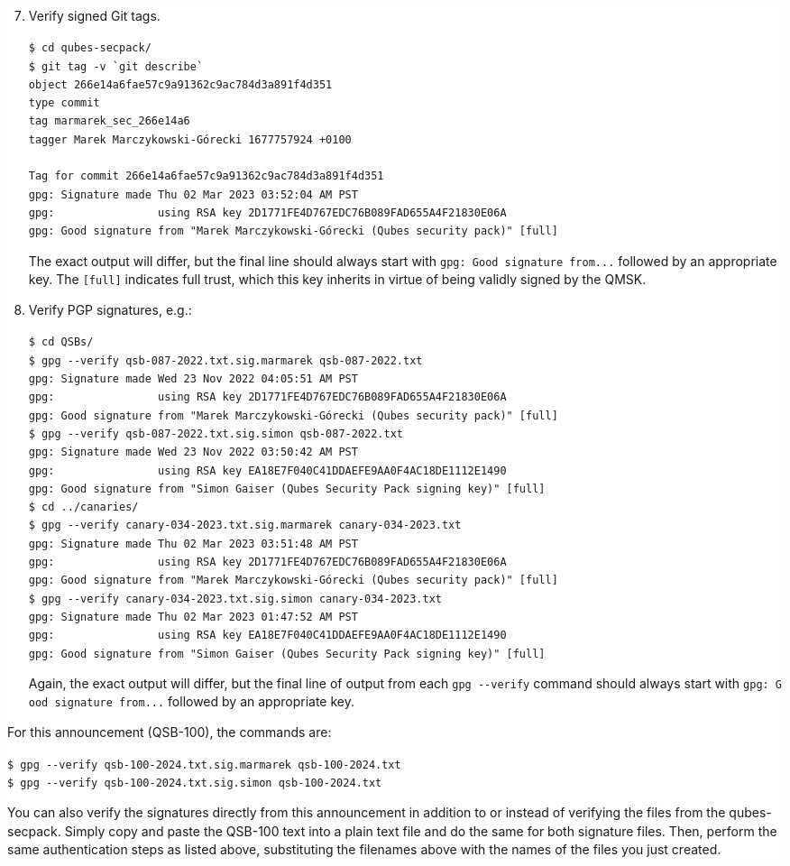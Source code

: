 7. Verify signed Git tags.

   ```shell_session
   $ cd qubes-secpack/
   $ git tag -v `git describe`
   object 266e14a6fae57c9a91362c9ac784d3a891f4d351
   type commit
   tag marmarek_sec_266e14a6
   tagger Marek Marczykowski-Górecki 1677757924 +0100
   
   Tag for commit 266e14a6fae57c9a91362c9ac784d3a891f4d351
   gpg: Signature made Thu 02 Mar 2023 03:52:04 AM PST
   gpg:                using RSA key 2D1771FE4D767EDC76B089FAD655A4F21830E06A
   gpg: Good signature from "Marek Marczykowski-Górecki (Qubes security pack)" [full]
   ```

   The exact output will differ, but the final line should always start with `gpg: Good signature from...` followed by an appropriate key. The `[full]` indicates full trust, which this key inherits in virtue of being validly signed by the QMSK.

8. Verify PGP signatures, e.g.:

   ```shell_session
   $ cd QSBs/
   $ gpg --verify qsb-087-2022.txt.sig.marmarek qsb-087-2022.txt
   gpg: Signature made Wed 23 Nov 2022 04:05:51 AM PST
   gpg:                using RSA key 2D1771FE4D767EDC76B089FAD655A4F21830E06A
   gpg: Good signature from "Marek Marczykowski-Górecki (Qubes security pack)" [full]
   $ gpg --verify qsb-087-2022.txt.sig.simon qsb-087-2022.txt
   gpg: Signature made Wed 23 Nov 2022 03:50:42 AM PST
   gpg:                using RSA key EA18E7F040C41DDAEFE9AA0F4AC18DE1112E1490
   gpg: Good signature from "Simon Gaiser (Qubes Security Pack signing key)" [full]
   $ cd ../canaries/
   $ gpg --verify canary-034-2023.txt.sig.marmarek canary-034-2023.txt
   gpg: Signature made Thu 02 Mar 2023 03:51:48 AM PST
   gpg:                using RSA key 2D1771FE4D767EDC76B089FAD655A4F21830E06A
   gpg: Good signature from "Marek Marczykowski-Górecki (Qubes security pack)" [full]
   $ gpg --verify canary-034-2023.txt.sig.simon canary-034-2023.txt
   gpg: Signature made Thu 02 Mar 2023 01:47:52 AM PST
   gpg:                using RSA key EA18E7F040C41DDAEFE9AA0F4AC18DE1112E1490
   gpg: Good signature from "Simon Gaiser (Qubes Security Pack signing key)" [full]
   ```

   Again, the exact output will differ, but the final line of output from each `gpg --verify` command should always start with `gpg: Good signature from...` followed by an appropriate key.


For this announcement (QSB-100), the commands are:

```
$ gpg --verify qsb-100-2024.txt.sig.marmarek qsb-100-2024.txt
$ gpg --verify qsb-100-2024.txt.sig.simon qsb-100-2024.txt
```

You can also verify the signatures directly from this announcement in addition to or instead of verifying the files from the qubes-secpack. Simply copy and paste the QSB-100 text into a plain text file and do the same for both signature files. Then, perform the same authentication steps as listed above, substituting the filenames above with the names of the files you just created.
